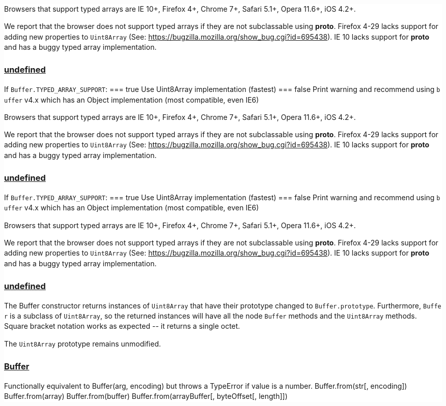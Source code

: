  Browsers that support typed arrays are IE 10+, Firefox 4+, Chrome 7+, Safari 5.1+,
 Opera 11.6+, iOS 4.2+.

 We report that the browser does not support typed arrays if they are not subclassable
 using __proto__. Firefox 4-29 lacks support for adding new properties to `Uint8Array`
 (See: https://bugzilla.mozilla.org/show_bug.cgi?id=695438). IE 10 lacks support
 for __proto__ and has a buggy typed array implementation.

### [undefined](https://github.com/socketsupply/socket-api/blob/master/buffer.js#L298)

If `Buffer.TYPED_ARRAY_SUPPORT`:
   === true    Use Uint8Array implementation (fastest)
   === false   Print warning and recommend using `buffer` v4.x which has an Object
               implementation (most compatible, even IE6)

 Browsers that support typed arrays are IE 10+, Firefox 4+, Chrome 7+, Safari 5.1+,
 Opera 11.6+, iOS 4.2+.

 We report that the browser does not support typed arrays if they are not subclassable
 using __proto__. Firefox 4-29 lacks support for adding new properties to `Uint8Array`
 (See: https://bugzilla.mozilla.org/show_bug.cgi?id=695438). IE 10 lacks support
 for __proto__ and has a buggy typed array implementation.

### [undefined](https://github.com/socketsupply/socket-api/blob/master/buffer.js#L298)

If `Buffer.TYPED_ARRAY_SUPPORT`:
   === true    Use Uint8Array implementation (fastest)
   === false   Print warning and recommend using `buffer` v4.x which has an Object
               implementation (most compatible, even IE6)

 Browsers that support typed arrays are IE 10+, Firefox 4+, Chrome 7+, Safari 5.1+,
 Opera 11.6+, iOS 4.2+.

 We report that the browser does not support typed arrays if they are not subclassable
 using __proto__. Firefox 4-29 lacks support for adding new properties to `Uint8Array`
 (See: https://bugzilla.mozilla.org/show_bug.cgi?id=695438). IE 10 lacks support
 for __proto__ and has a buggy typed array implementation.

### [undefined](https://github.com/socketsupply/socket-api/blob/master/buffer.js#L357)

The Buffer constructor returns instances of `Uint8Array` that have their
 prototype changed to `Buffer.prototype`. Furthermore, `Buffer` is a subclass of
 `Uint8Array`, so the returned instances will have all the node `Buffer` methods
 and the `Uint8Array` methods. Square bracket notation works as expected -- it
 returns a single octet.

 The `Uint8Array` prototype remains unmodified.

### [Buffer](https://github.com/socketsupply/socket-api/blob/master/buffer.js#L432)

Functionally equivalent to Buffer(arg, encoding) but throws a TypeError
 if value is a number.
 Buffer.from(str[, encoding])
 Buffer.from(array)
 Buffer.from(buffer)
 Buffer.from(arrayBuffer[, byteOffset[, length]])
